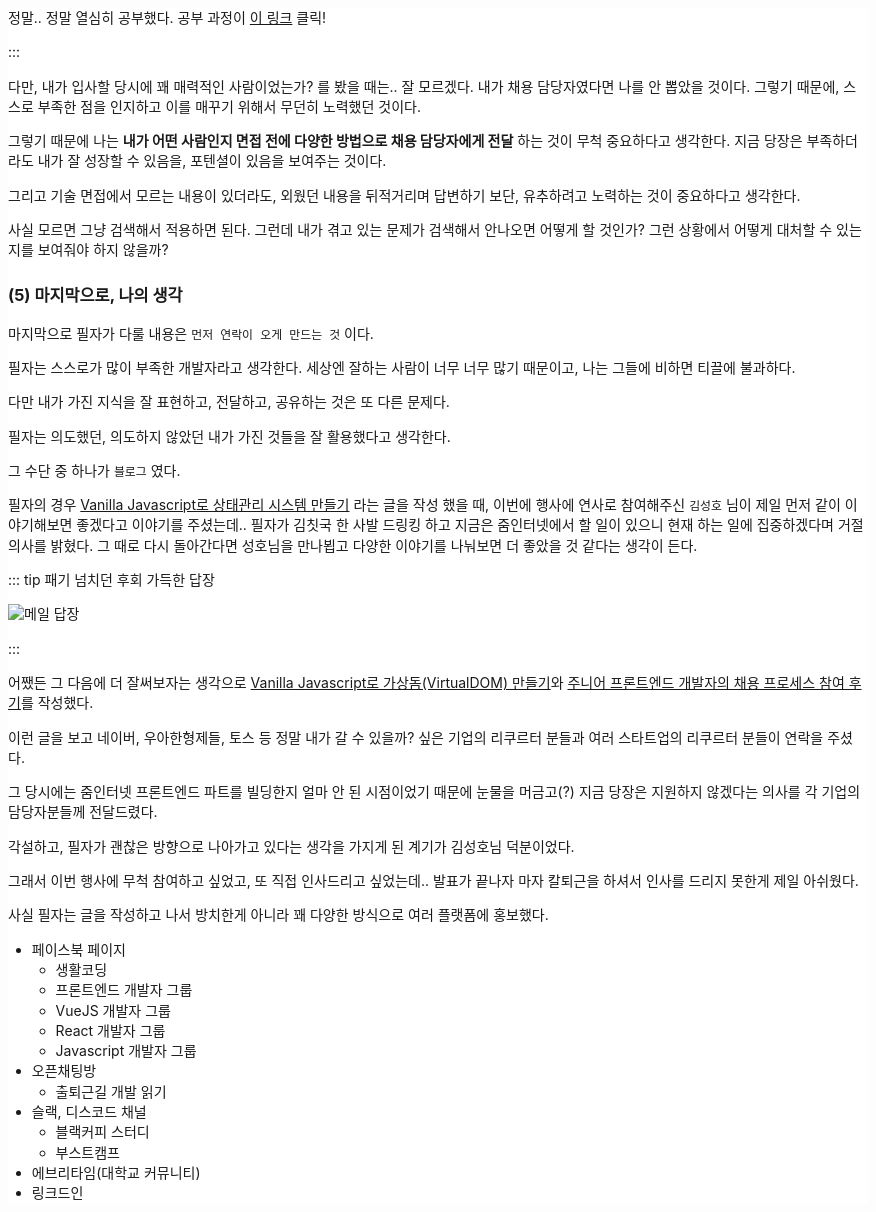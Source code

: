 정말..
정말 열심히 공부했다.
공부 과정이 [이 링크](https://junilhwang.github.io/Review/2020-year/12-December/) 클릭!

:::

다만, 내가 입사할 당시에 꽤 매력적인 사람이었는가? 를 봤을 때는..
잘 모르겠다.
내가 채용 담당자였다면 나를 안 뽑았을 것이다.
그렇기 때문에, 스스로 부족한 점을 인지하고 이를 매꾸기 위해서 무던히 노력했던 것이다.

그렇기 때문에 나는 **내가 어떤 사람인지 면접 전에 다양한 방법으로 채용 담당자에게 전달** 하는 것이 무척 중요하다고 생각한다.
지금 당장은 부족하더라도 내가 잘 성장할 수 있음을, 포텐셜이 있음을 보여주는 것이다.

그리고 기술 면접에서 모르는 내용이 있더라도, 외웠던 내용을 뒤적거리며 답변하기 보단, 유추하려고 노력하는 것이 중요하다고 생각한다.

사실 모르면 그냥 검색해서 적용하면 된다.
그런데 내가 겪고 있는 문제가 검색해서 안나오면 어떻게 할 것인가? 그런 상황에서 어떻게 대처할 수 있는지를 보여줘야 하지 않을까?

### (5) 마지막으로, 나의 생각

마지막으로 필자가 다룰 내용은 `먼저 연락이 오게 만드는 것` 이다.

필자는 스스로가 많이 부족한 개발자라고 생각한다.
세상엔 잘하는 사람이 너무 너무 많기 때문이고, 나는 그들에 비하면 티끌에 불과하다.

다만 내가 가진 지식을 잘 표현하고, 전달하고, 공유하는 것은 또 다른 문제다.

필자는 의도했던, 의도하지 않았던 내가 가진 것들을 잘 활용했다고 생각한다.

그 수단 중 하나가 `블로그` 였다.

필자의 경우 [Vanilla Javascript로 상태관리 시스템 만들기](https://junilhwang.github.io/TIL/Javascript/Design/Vanilla-JS-Store/) 라는 글을 작성 했을 때, 이번에 행사에 연사로 참여해주신 `김성호` 님이 제일 먼저 같이 이야기해보면 좋겠다고 이야기를 주셨는데..
필자가 김칫국 한 사발 드링킹 하고 지금은 줌인터넷에서 할 일이 있으니 현재 하는 일에 집중하겠다며 거절 의사를 밝혔다.
그 때로 다시 돌아간다면 성호님을 만나뵙고 다양한 이야기를 나눠보면 더 좋았을 것 같다는 생각이 든다.

::: tip 패기 넘치던 후회 가득한 답장

![메일 답장](https://user-images.githubusercontent.com/18749057/174490535-423904c7-3fac-4f18-96c8-f648336cd77b.png)

:::

어쨌든 그 다음에 더 잘써보자는 생각으로 [Vanilla Javascript로 가상돔(VirtualDOM) 만들기](https://junilhwang.github.io/TIL/Javascript/Design/Vanilla-JS-Virtual-DOM/)와 [주니어 프론트엔드 개발자의 채용 프로세스 참여 후기](https://zuminternet.github.io/zum-front-recurit-review/)를 작성했다.

이런 글을 보고 네이버, 우아한형제들, 토스 등 정말 내가 갈 수 있을까? 싶은 기업의 리쿠르터 분들과 여러 스타트업의 리쿠르터 분들이 연락을 주셨다.

그 당시에는 줌인터넷 프론트엔드 파트를 빌딩한지 얼마 안 된 시점이었기 때문에 눈물을 머금고(?) 지금 당장은 지원하지 않겠다는 의사를 각 기업의 담당자분들께 전달드렸다.

각설하고, 필자가 괜찮은 방향으로 나아가고 있다는 생각을 가지게 된 계기가 김성호님 덕분이었다.

그래서 이번 행사에 무척 참여하고 싶었고, 또 직접 인사드리고 싶었는데..
발표가 끝나자 마자 칼퇴근을 하셔서 인사를 드리지 못한게 제일 아쉬웠다.

사실 필자는 글을 작성하고 나서 방치한게 아니라 꽤 다양한 방식으로 여러 플랫폼에 홍보했다.

- 페이스북 페이지
  - 생활코딩
  - 프론트엔드 개발자 그룹
  - VueJS 개발자 그룹
  - React 개발자 그룹
  - Javascript 개발자 그룹
- 오픈채팅방
  - 출퇴근길 개발 읽기
- 슬랙, 디스코드 채널
  - 블랙커피 스터디
  - 부스트캠프
- 에브리타임(대학교 커뮤니티)
- 링크드인
